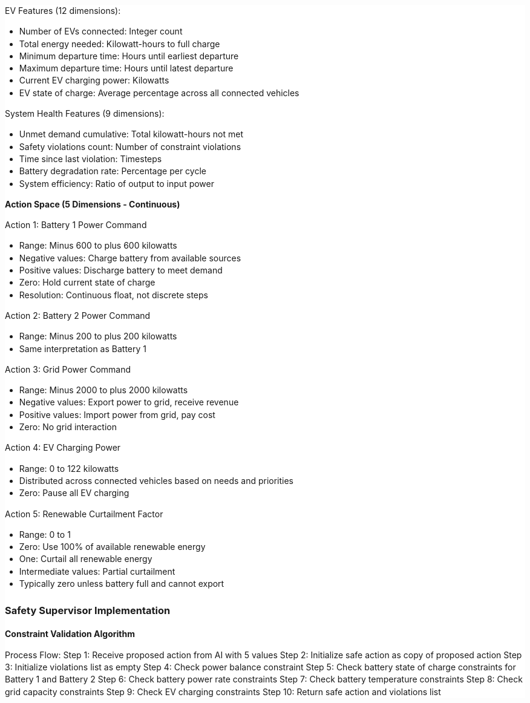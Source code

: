 EV Features (12 dimensions):
- Number of EVs connected: Integer count
- Total energy needed: Kilowatt-hours to full charge
- Minimum departure time: Hours until earliest departure
- Maximum departure time: Hours until latest departure
- Current EV charging power: Kilowatts
- EV state of charge: Average percentage across all connected vehicles

System Health Features (9 dimensions):
- Unmet demand cumulative: Total kilowatt-hours not met
- Safety violations count: Number of constraint violations
- Time since last violation: Timesteps
- Battery degradation rate: Percentage per cycle
- System efficiency: Ratio of output to input power

**Action Space (5 Dimensions - Continuous)**

Action 1: Battery 1 Power Command
- Range: Minus 600 to plus 600 kilowatts
- Negative values: Charge battery from available sources
- Positive values: Discharge battery to meet demand
- Zero: Hold current state of charge
- Resolution: Continuous float, not discrete steps

Action 2: Battery 2 Power Command
- Range: Minus 200 to plus 200 kilowatts
- Same interpretation as Battery 1

Action 3: Grid Power Command
- Range: Minus 2000 to plus 2000 kilowatts
- Negative values: Export power to grid, receive revenue
- Positive values: Import power from grid, pay cost
- Zero: No grid interaction

Action 4: EV Charging Power
- Range: 0 to 122 kilowatts
- Distributed across connected vehicles based on needs and priorities
- Zero: Pause all EV charging

Action 5: Renewable Curtailment Factor
- Range: 0 to 1
- Zero: Use 100% of available renewable energy
- One: Curtail all renewable energy
- Intermediate values: Partial curtailment
- Typically zero unless battery full and cannot export

### Safety Supervisor Implementation

**Constraint Validation Algorithm**

Process Flow:
Step 1: Receive proposed action from AI with 5 values
Step 2: Initialize safe action as copy of proposed action
Step 3: Initialize violations list as empty
Step 4: Check power balance constraint
Step 5: Check battery state of charge constraints for Battery 1 and Battery 2
Step 6: Check battery power rate constraints
Step 7: Check battery temperature constraints
Step 8: Check grid capacity constraints
Step 9: Check EV charging constraints
Step 10: Return safe action and violations list
